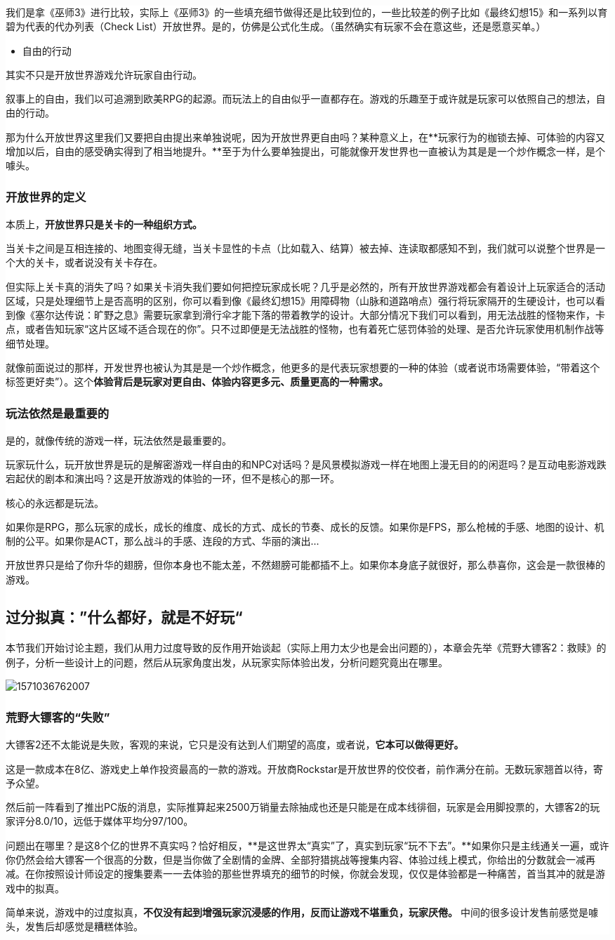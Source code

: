 我们是拿《巫师3》进行比较，实际上《巫师3》的一些填充细节做得还是比较到位的，一些比较差的例子比如《最终幻想15》和一系列以育碧为代表的代办列表（Check List）开放世界。是的，仿佛是公式化生成。（虽然确实有玩家不会在意这些，还是愿意买单。）

+ 自由的行动

其实不只是开放世界游戏允许玩家自由行动。

叙事上的自由，我们以可追溯到欧美RPG的起源。而玩法上的自由似乎一直都存在。游戏的乐趣至于或许就是玩家可以依照自己的想法，自由的行动。

那为什么开放世界这里我们又要把自由提出来单独说呢，因为开放世界更自由吗？某种意义上，在**玩家行为的枷锁去掉、可体验的内容又增加以后，自由的感受确实得到了相当地提升。**至于为什么要单独提出，可能就像开发世界也一直被认为其是是一个炒作概念一样，是个噱头。


### 开放世界的定义

本质上，**开放世界只是关卡的一种组织方式。**

当关卡之间是互相连接的、地图变得无缝，当关卡显性的卡点（比如载入、结算）被去掉、连读取都感知不到，我们就可以说整个世界是一个大的关卡，或者说没有关卡存在。

但实际上关卡真的消失了吗？如果关卡消失我们要如何把控玩家成长呢？几乎是必然的，所有开放世界游戏都会有着设计上玩家适合的活动区域，只是处理细节上是否高明的区别，你可以看到像《最终幻想15》用障碍物（山脉和道路哨点）强行将玩家隔开的生硬设计，也可以看到像《塞尔达传说：旷野之息》需要玩家拿到滑行伞才能下落的带着教学的设计。大部分情况下我们可以看到，用无法战胜的怪物来作，卡点，或者告知玩家“这片区域不适合现在的你”。只不过即便是无法战胜的怪物，也有着死亡惩罚体验的处理、是否允许玩家使用机制作战等细节处理。

就像前面说过的那样，开发世界也被认为其是是一个炒作概念，他更多的是代表玩家想要的一种的体验（或者说市场需要体验，“带着这个标签更好卖”）。这个**体验背后是玩家对更自由、体验内容更多元、质量更高的一种需求。**


### 玩法依然是最重要的

是的，就像传统的游戏一样，玩法依然是最重要的。

玩家玩什么，玩开放世界是玩的是解密游戏一样自由的和NPC对话吗？是风景模拟游戏一样在地图上漫无目的的闲逛吗？是互动电影游戏跌宕起伏的剧本和演出吗？这是开放游戏的体验的一环，但不是核心的那一环。

核心的永远都是玩法。

如果你是RPG，那么玩家的成长，成长的维度、成长的方式、成长的节奏、成长的反馈。如果你是FPS，那么枪械的手感、地图的设计、机制的公平。如果你是ACT，那么战斗的手感、连段的方式、华丽的演出...

开放世界只是给了你升华的翅膀，但你本身也不能太差，不然翅膀可能都插不上。如果你本身底子就很好，那么恭喜你，这会是一款很棒的游戏。


## 过分拟真：”什么都好，就是不好玩“

本节我们开始讨论主题，我们从用力过度导致的反作用开始谈起（实际上用力太少也是会出问题的），本章会先举《荒野大镖客2：救赎》的例子，分析一些设计上的问题，然后从玩家角度出发，从玩家实际体验出发，分析问题究竟出在哪里。

![1571036762007]({{site.img_url}}/report/2019-10-15/1571036762007.png)


### 荒野大镖客的“失败”

大镖客2还不太能说是失败，客观的来说，它只是没有达到人们期望的高度，或者说，**它本可以做得更好。**

这是一款成本在8亿、游戏史上单作投资最高的一款的游戏。开放商Rockstar是开放世界的佼佼者，前作满分在前。无数玩家翘首以待，寄予众望。

然后前一阵看到了推出PC版的消息，实际推算起来2500万销量去除抽成也还是只能是在成本线徘徊，玩家是会用脚投票的，大镖客2的玩家评分8.0/10，远低于媒体平均分97/100。

问题出在哪里？是这8个亿的世界不真实吗？恰好相反，**是这世界太“真实”了，真实到玩家“玩不下去”。**如果你只是主线通关一遍，或许你仍然会给大镖客一个很高的分数，但是当你做了全剧情的金牌、全部狩猎挑战等搜集内容、体验过线上模式，你给出的分数就会一减再减。在你按照设计师设定的搜集要素一一去体验的那些世界填充的细节的时候，你就会发现，仅仅是体验都是一种痛苦，首当其冲的就是游戏中的拟真。

简单来说，游戏中的过度拟真，**不仅没有起到增强玩家沉浸感的作用，反而让游戏不堪重负，玩家厌倦。** 中间的很多设计发售前感觉是噱头，发售后却感觉是糟糕体验。
